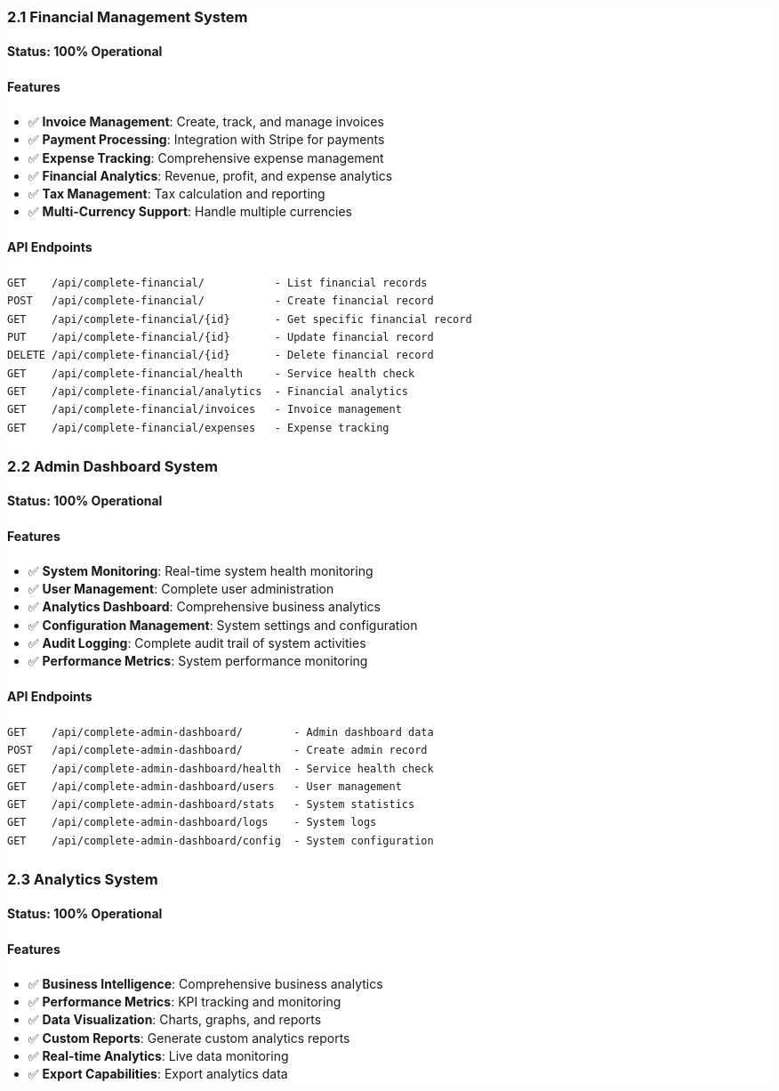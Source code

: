 ### **2.1 Financial Management System**
**Status: 100% Operational**

#### **Features**
- ✅ **Invoice Management**: Create, track, and manage invoices
- ✅ **Payment Processing**: Integration with Stripe for payments
- ✅ **Expense Tracking**: Comprehensive expense management
- ✅ **Financial Analytics**: Revenue, profit, and expense analytics
- ✅ **Tax Management**: Tax calculation and reporting
- ✅ **Multi-Currency Support**: Handle multiple currencies

#### **API Endpoints**
```
GET    /api/complete-financial/           - List financial records
POST   /api/complete-financial/           - Create financial record
GET    /api/complete-financial/{id}       - Get specific financial record
PUT    /api/complete-financial/{id}       - Update financial record
DELETE /api/complete-financial/{id}       - Delete financial record
GET    /api/complete-financial/health     - Service health check
GET    /api/complete-financial/analytics  - Financial analytics
GET    /api/complete-financial/invoices   - Invoice management
GET    /api/complete-financial/expenses   - Expense tracking
```

### **2.2 Admin Dashboard System**
**Status: 100% Operational**

#### **Features**
- ✅ **System Monitoring**: Real-time system health monitoring
- ✅ **User Management**: Complete user administration
- ✅ **Analytics Dashboard**: Comprehensive business analytics
- ✅ **Configuration Management**: System settings and configuration
- ✅ **Audit Logging**: Complete audit trail of system activities
- ✅ **Performance Metrics**: System performance monitoring

#### **API Endpoints**
```
GET    /api/complete-admin-dashboard/        - Admin dashboard data
POST   /api/complete-admin-dashboard/        - Create admin record
GET    /api/complete-admin-dashboard/health  - Service health check
GET    /api/complete-admin-dashboard/users   - User management
GET    /api/complete-admin-dashboard/stats   - System statistics
GET    /api/complete-admin-dashboard/logs    - System logs
GET    /api/complete-admin-dashboard/config  - System configuration
```

### **2.3 Analytics System**
**Status: 100% Operational**

#### **Features**
- ✅ **Business Intelligence**: Comprehensive business analytics
- ✅ **Performance Metrics**: KPI tracking and monitoring
- ✅ **Data Visualization**: Charts, graphs, and reports
- ✅ **Custom Reports**: Generate custom analytics reports
- ✅ **Real-time Analytics**: Live data monitoring
- ✅ **Export Capabilities**: Export analytics data
